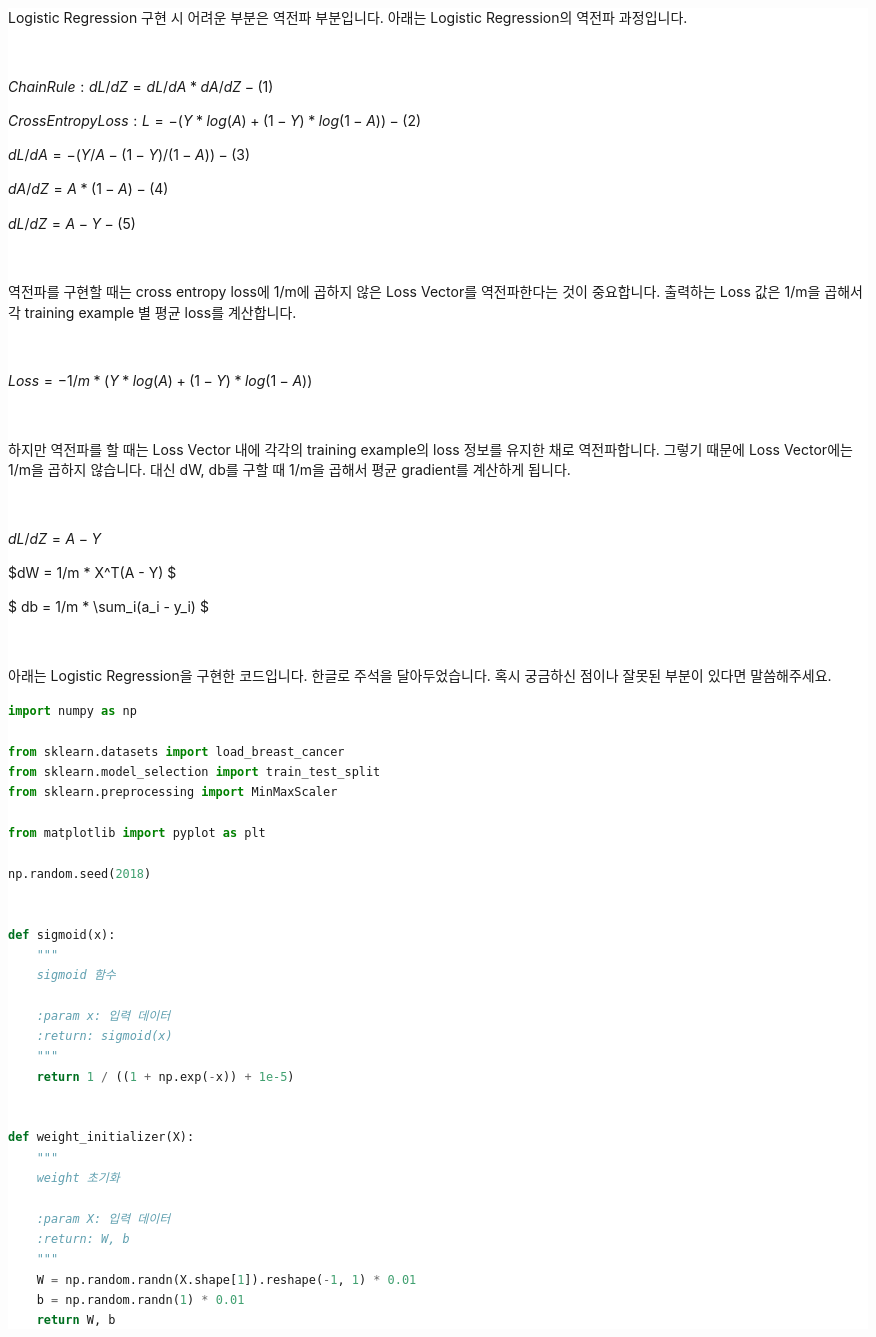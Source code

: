 Logistic Regression 구현 시 어려운 부분은 역전파 부분입니다. 아래는 Logistic Regression의 역전파 과정입니다. 

<br/>

$Chain Rule: dL / dZ = dL / dA * dA /dZ - (1)$

$Cross Entropy Loss:  L =- (Y * log(A) + (1-Y) * log(1- A)) - (2)$

$dL / dA = -(Y/A - (1 - Y) / (1- A)) - (3)$

$dA / dZ = A * (1 - A) - (4)$

$dL / dZ = A - Y  - (5)$ 

<br/>

역전파를 구현할 때는 cross entropy loss에 1/m에 곱하지 않은 Loss Vector를 역전파한다는 것이 중요합니다. 출력하는 Loss 값은 1/m을 곱해서 각 training example 별 평균 loss를 계산합니다.

<br/>

$Loss = -1/m * (Y*log(A) + (1-Y) *log(1-A))$

<br/>

하지만 역전파를 할 때는 Loss Vector 내에 각각의 training example의 loss 정보를 유지한 채로 역전파합니다. 그렇기 때문에 Loss Vector에는 1/m을 곱하지 않습니다. 대신 dW, db를 구할 때 1/m을 곱해서 평균 gradient를 계산하게 됩니다.

<br/>

$dL/dZ = A - Y$

$dW = 1/m * X^T(A - Y) $

$ db = 1/m * \sum_i(a_i - y_i) $

<br/>

아래는 Logistic Regression을 구현한 코드입니다. 한글로 주석을 달아두었습니다. 혹시 궁금하신 점이나 잘못된 부분이 있다면 말씀해주세요.

```python
import numpy as np

from sklearn.datasets import load_breast_cancer
from sklearn.model_selection import train_test_split
from sklearn.preprocessing import MinMaxScaler

from matplotlib import pyplot as plt

np.random.seed(2018)


def sigmoid(x):
    """
    sigmoid 함수

    :param x: 입력 데이터
    :return: sigmoid(x)
    """
    return 1 / ((1 + np.exp(-x)) + 1e-5)


def weight_initializer(X):
    """
    weight 초기화

    :param X: 입력 데이터
    :return: W, b
    """
    W = np.random.randn(X.shape[1]).reshape(-1, 1) * 0.01
    b = np.random.randn(1) * 0.01
    return W, b
```